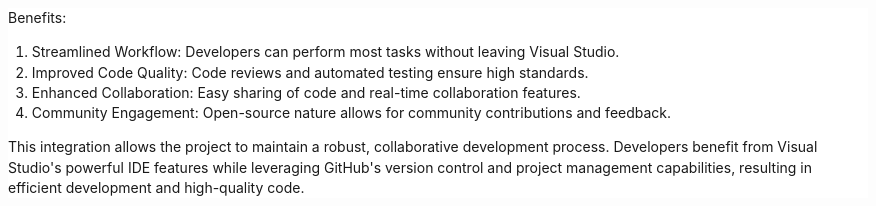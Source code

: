 Benefits:
1. Streamlined Workflow: Developers can perform most tasks without leaving Visual Studio.
2. Improved Code Quality: Code reviews and automated testing ensure high standards.
3. Enhanced Collaboration: Easy sharing of code and real-time collaboration features.
4. Community Engagement: Open-source nature allows for community contributions and feedback.

This integration allows the project to maintain a robust, collaborative development process. Developers benefit from Visual Studio's powerful IDE features while leveraging GitHub's version control and project management capabilities, resulting in efficient development and high-quality code.
